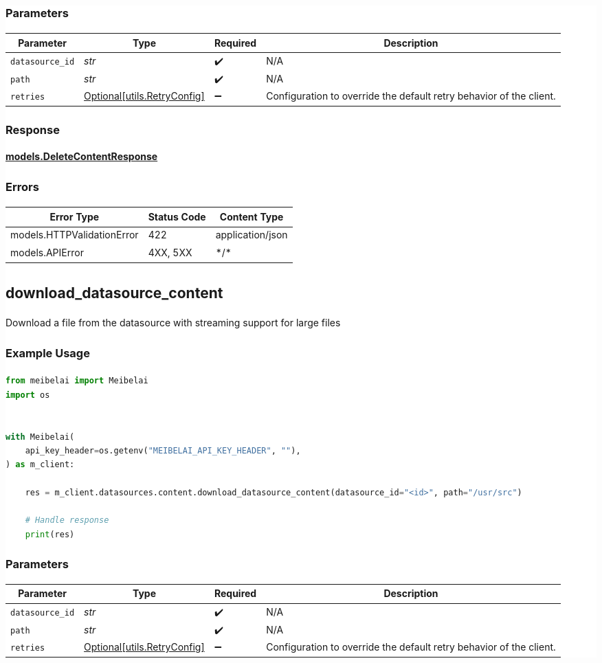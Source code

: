 ```python
```

### Parameters

| Parameter                                                           | Type                                                                | Required                                                            | Description                                                         |
| ------------------------------------------------------------------- | ------------------------------------------------------------------- | ------------------------------------------------------------------- | ------------------------------------------------------------------- |
| `datasource_id`                                                     | *str*                                                               | :heavy_check_mark:                                                  | N/A                                                                 |
| `path`                                                              | *str*                                                               | :heavy_check_mark:                                                  | N/A                                                                 |
| `retries`                                                           | [Optional[utils.RetryConfig]](../../models/utils/retryconfig.md)    | :heavy_minus_sign:                                                  | Configuration to override the default retry behavior of the client. |

### Response

**[models.DeleteContentResponse](../../models/deletecontentresponse.md)**

### Errors

| Error Type                 | Status Code                | Content Type               |
| -------------------------- | -------------------------- | -------------------------- |
| models.HTTPValidationError | 422                        | application/json           |
| models.APIError            | 4XX, 5XX                   | \*/\*                      |

## download_datasource_content

Download a file from the datasource with streaming support for large files

### Example Usage


```python
from meibelai import Meibelai
import os


with Meibelai(
    api_key_header=os.getenv("MEIBELAI_API_KEY_HEADER", ""),
) as m_client:

    res = m_client.datasources.content.download_datasource_content(datasource_id="<id>", path="/usr/src")

    # Handle response
    print(res)

```

### Parameters

| Parameter                                                           | Type                                                                | Required                                                            | Description                                                         |
| ------------------------------------------------------------------- | ------------------------------------------------------------------- | ------------------------------------------------------------------- | ------------------------------------------------------------------- |
| `datasource_id`                                                     | *str*                                                               | :heavy_check_mark:                                                  | N/A                                                                 |
| `path`                                                              | *str*                                                               | :heavy_check_mark:                                                  | N/A                                                                 |
| `retries`                                                           | [Optional[utils.RetryConfig]](../../models/utils/retryconfig.md)    | :heavy_minus_sign:                                                  | Configuration to override the default retry behavior of the client. |
